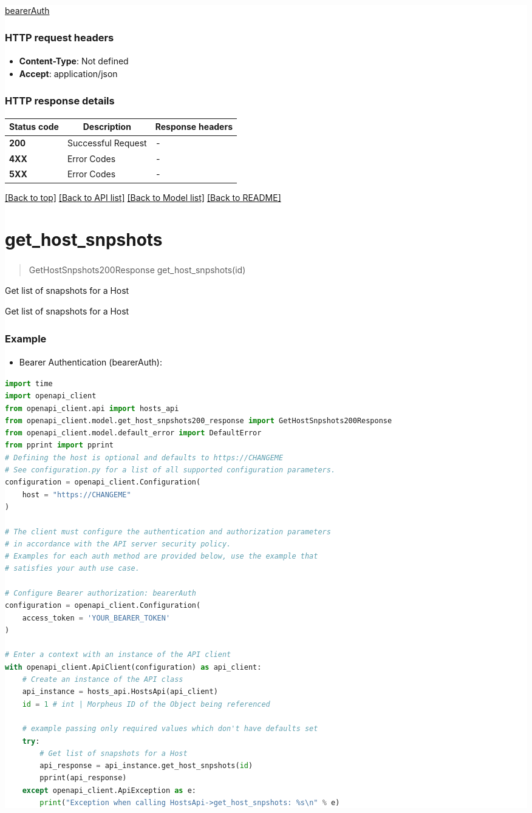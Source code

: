 [bearerAuth](../README.md#bearerAuth)

### HTTP request headers

 - **Content-Type**: Not defined
 - **Accept**: application/json


### HTTP response details

| Status code | Description | Response headers |
|-------------|-------------|------------------|
**200** | Successful Request |  -  |
**4XX** | Error Codes |  -  |
**5XX** | Error Codes |  -  |

[[Back to top]](#) [[Back to API list]](../README.md#documentation-for-api-endpoints) [[Back to Model list]](../README.md#documentation-for-models) [[Back to README]](../README.md)

# **get_host_snpshots**
> GetHostSnpshots200Response get_host_snpshots(id)

Get list of snapshots for a Host

Get list of snapshots for a Host

### Example

* Bearer Authentication (bearerAuth):

```python
import time
import openapi_client
from openapi_client.api import hosts_api
from openapi_client.model.get_host_snpshots200_response import GetHostSnpshots200Response
from openapi_client.model.default_error import DefaultError
from pprint import pprint
# Defining the host is optional and defaults to https://CHANGEME
# See configuration.py for a list of all supported configuration parameters.
configuration = openapi_client.Configuration(
    host = "https://CHANGEME"
)

# The client must configure the authentication and authorization parameters
# in accordance with the API server security policy.
# Examples for each auth method are provided below, use the example that
# satisfies your auth use case.

# Configure Bearer authorization: bearerAuth
configuration = openapi_client.Configuration(
    access_token = 'YOUR_BEARER_TOKEN'
)

# Enter a context with an instance of the API client
with openapi_client.ApiClient(configuration) as api_client:
    # Create an instance of the API class
    api_instance = hosts_api.HostsApi(api_client)
    id = 1 # int | Morpheus ID of the Object being referenced

    # example passing only required values which don't have defaults set
    try:
        # Get list of snapshots for a Host
        api_response = api_instance.get_host_snpshots(id)
        pprint(api_response)
    except openapi_client.ApiException as e:
        print("Exception when calling HostsApi->get_host_snpshots: %s\n" % e)
```